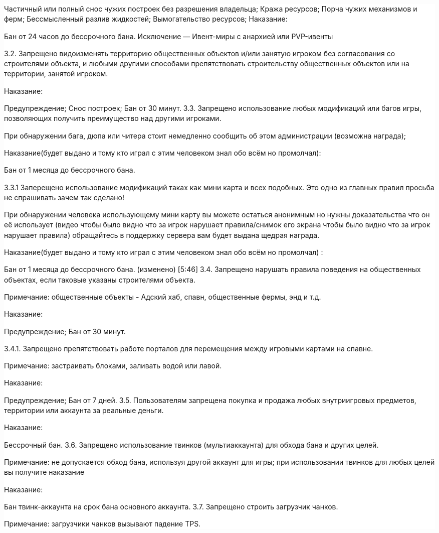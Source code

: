 Частичный или полный снос чужих построек без разрешения владельца; Кража ресурсов; Порча чужих механизмов и ферм; Бессмысленный разлив жидкостей; Вымогательство ресурсов; Наказание:

Бан от 24 часов до бессрочного бана. Исключение — Ивент-миры с анархией или PVP-ивенты

3.2. Запрещено видоизменять территорию общественных объектов и/или занятую игроком без согласования со строителями объекта, и любыми другими способами препятствовать строительству общественных объектов или на территории, занятой игроком.

Наказание:

Предупреждение; Снос построек; Бан от 30 минут. 3.3. Запрещено использование любых модификаций или багов игры, позволяющих получить преимущество над другими игроками.

При обнаружении бага, дюпа или читера стоит немедленно сообщить об этом администрации (возможна награда);

Наказание(будет выдано и тому кто играл с этим человеком знал обо всём но промолчал):

Бан от 1 месяца до бессрочного бана.

3.3.1 Заперещено использование модификаций таках как мини карта и всех подобных. Это одно из главных правил просьба не спрашивать зачем так сделано!

При обнаружении человека использующему мини карту вы можете остаться анонимным но нужны доказательства что он её использует (видео чтобы было видно что за игрок нарушает правила/снимок его экрана чтобы было видно что за игрок нарушает правила) обращайтесь в поддержку сервера вам будет выдана щедрая награда.

Наказание(будет выдано и тому кто играл с этим человеком знал обо всём но промолчал) :

Бан от 1 месяца до бессрочного бана. (изменено) \[5:46] 3.4. Запрещено нарушать правила поведения на общественных объектах, если таковые указаны строителями объекта.

Примечание: общественные объекты - Адский хаб, спавн, общественные фермы, энд и т.д.

Наказание:

Предупреждение; Бан от 30 минут.

3.4.1. Запрещено препятствовать работе порталов для перемещения между игровыми картами на спавне.

Примечание: застраивать блоками, заливать водой или лавой.

Наказание:

Предупреждение; Бан от 7 дней. 3.5. Пользователям запрещена покупка и продажа любых внутриигровых предметов, территории или аккаунта за реальные деньги.

Наказание:

Бессрочный бан. 3.6. Запрещено использование твинков (мультиаккаунта) для обхода бана и других целей.

Примечание: не допускается обход бана, используя другой аккаунт для игры; при использовании твинков для любых целей вы получите наказание

Наказание:

Бан твинк-аккаунта на срок бана основного аккаунта. 3.7. Запрещено строить загрузчик чанков.

Примечание: загрузчики чанков вызывают падение TPS.

